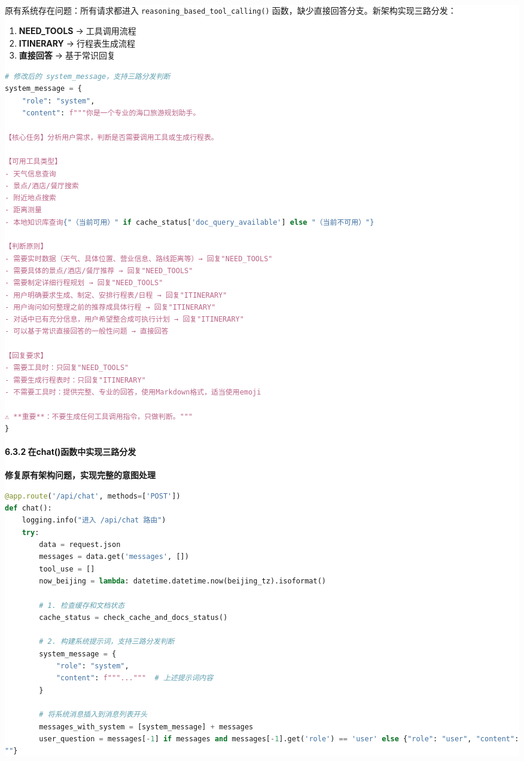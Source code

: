 原有系统存在问题：所有请求都进入 `reasoning_based_tool_calling()` 函数，缺少直接回答分支。新架构实现三路分发：

1. **NEED_TOOLS** → 工具调用流程
2. **ITINERARY** → 行程表生成流程  
3. **直接回答** → 基于常识回复

```python
# 修改后的 system_message，支持三路分发判断
system_message = {
    "role": "system", 
    "content": f"""你是一个专业的海口旅游规划助手。

【核心任务】分析用户需求，判断是否需要调用工具或生成行程表。

【可用工具类型】
- 天气信息查询
- 景点/酒店/餐厅搜索
- 附近地点搜索  
- 距离测量
- 本地知识库查询{"（当前可用）" if cache_status['doc_query_available'] else "（当前不可用）"}

【判断原则】
- 需要实时数据（天气、具体位置、营业信息、路线距离等）→ 回复"NEED_TOOLS"
- 需要具体的景点/酒店/餐厅推荐 → 回复"NEED_TOOLS"  
- 需要制定详细行程规划 → 回复"NEED_TOOLS"
- 用户明确要求生成、制定、安排行程表/日程 → 回复"ITINERARY"
- 用户询问如何整理之前的推荐成具体行程 → 回复"ITINERARY"
- 对话中已有充分信息，用户希望整合成可执行计划 → 回复"ITINERARY"
- 可以基于常识直接回答的一般性问题 → 直接回答

【回复要求】
- 需要工具时：只回复"NEED_TOOLS"
- 需要生成行程表时：只回复"ITINERARY"
- 不需要工具时：提供完整、专业的回答，使用Markdown格式，适当使用emoji

⚠️ **重要**：不要生成任何工具调用指令，只做判断。"""
}
```

#### 6.3.2 在chat()函数中实现三路分发

**修复原有架构问题，实现完整的意图处理**

```python
@app.route('/api/chat', methods=['POST'])
def chat():
    logging.info("进入 /api/chat 路由")
    try:
        data = request.json
        messages = data.get('messages', [])
        tool_use = []
        now_beijing = lambda: datetime.datetime.now(beijing_tz).isoformat()
        
        # 1. 检查缓存和文档状态
        cache_status = check_cache_and_docs_status()
        
        # 2. 构建系统提示词，支持三路分发判断
        system_message = {
            "role": "system",
            "content": f"""..."""  # 上述提示词内容
        }
        
        # 将系统消息插入到消息列表开头
        messages_with_system = [system_message] + messages
        user_question = messages[-1] if messages and messages[-1].get('role') == 'user' else {"role": "user", "content": ""}
```